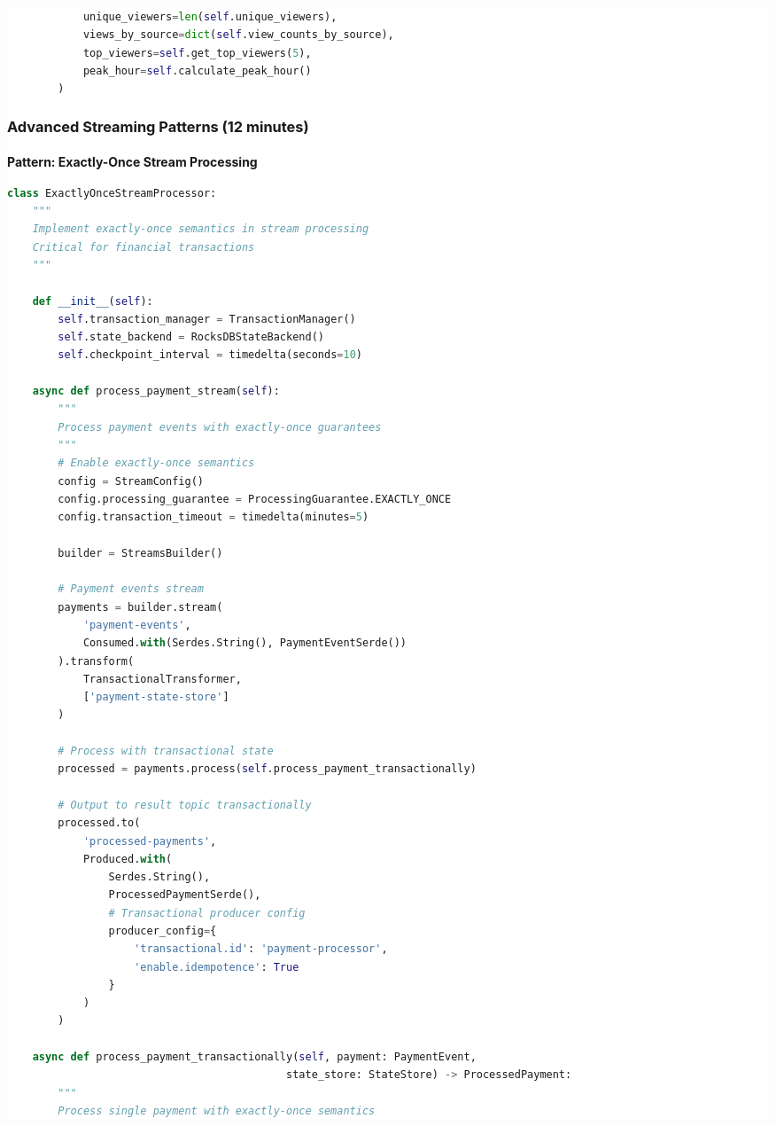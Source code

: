 ```python
            unique_viewers=len(self.unique_viewers),
            views_by_source=dict(self.view_counts_by_source),
            top_viewers=self.get_top_viewers(5),
            peak_hour=self.calculate_peak_hour()
        )
```

### Advanced Streaming Patterns (12 minutes)

**Pattern: Exactly-Once Stream Processing**

```python
class ExactlyOnceStreamProcessor:
    """
    Implement exactly-once semantics in stream processing
    Critical for financial transactions
    """
    
    def __init__(self):
        self.transaction_manager = TransactionManager()
        self.state_backend = RocksDBStateBackend()
        self.checkpoint_interval = timedelta(seconds=10)
        
    async def process_payment_stream(self):
        """
        Process payment events with exactly-once guarantees
        """
        # Enable exactly-once semantics
        config = StreamConfig()
        config.processing_guarantee = ProcessingGuarantee.EXACTLY_ONCE
        config.transaction_timeout = timedelta(minutes=5)
        
        builder = StreamsBuilder()
        
        # Payment events stream
        payments = builder.stream(
            'payment-events',
            Consumed.with(Serdes.String(), PaymentEventSerde())
        ).transform(
            TransactionalTransformer,
            ['payment-state-store']
        )
        
        # Process with transactional state
        processed = payments.process(self.process_payment_transactionally)
        
        # Output to result topic transactionally
        processed.to(
            'processed-payments',
            Produced.with(
                Serdes.String(),
                ProcessedPaymentSerde(),
                # Transactional producer config
                producer_config={
                    'transactional.id': 'payment-processor',
                    'enable.idempotence': True
                }
            )
        )
    
    async def process_payment_transactionally(self, payment: PaymentEvent, 
                                            state_store: StateStore) -> ProcessedPayment:
        """
        Process single payment with exactly-once semantics
```